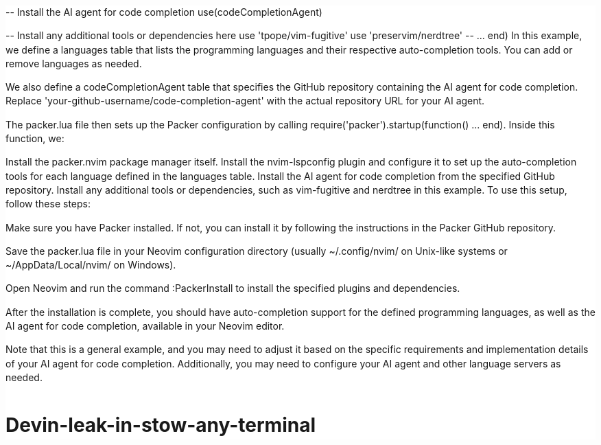   -- Install the AI agent for code completion
  use(codeCompletionAgent)

  -- Install any additional tools or dependencies here
  use 'tpope/vim-fugitive'
  use 'preservim/nerdtree'
  -- ...
end)
In this example, we define a languages table that lists the programming languages and their respective auto-completion tools. You can add or remove languages as needed.

We also define a codeCompletionAgent table that specifies the GitHub repository containing the AI agent for code completion. Replace 'your-github-username/code-completion-agent' with the actual repository URL for your AI agent.

The packer.lua file then sets up the Packer configuration by calling require('packer').startup(function() ... end). Inside this function, we:

Install the packer.nvim package manager itself.
Install the nvim-lspconfig plugin and configure it to set up the auto-completion tools for each language defined in the languages table.
Install the AI agent for code completion from the specified GitHub repository.
Install any additional tools or dependencies, such as vim-fugitive and nerdtree in this example.
To use this setup, follow these steps:

Make sure you have Packer installed. If not, you can install it by following the instructions in the Packer GitHub repository.

Save the packer.lua file in your Neovim configuration directory (usually ~/.config/nvim/ on Unix-like systems or ~/AppData/Local/nvim/ on Windows).

Open Neovim and run the command :PackerInstall to install the specified plugins and dependencies.

After the installation is complete, you should have auto-completion support for the defined programming languages, as well as the AI agent for code completion, available in your Neovim editor.

Note that this is a general example, and you may need to adjust it based on the specific requirements and implementation details of your AI agent for code completion. Additionally, you may need to configure your AI agent and other language servers as needed.
# Devin-leak-in-stow-any-terminal
